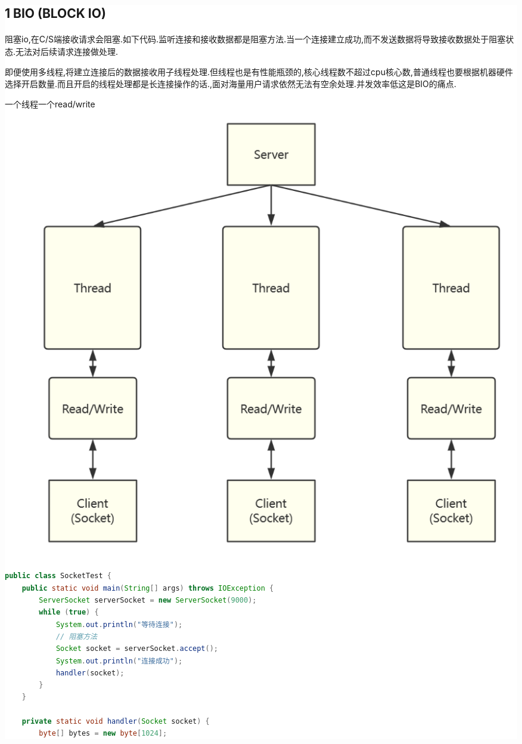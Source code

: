 
## 1 BIO (BLOCK IO)

阻塞io,在C/S端接收请求会阻塞.如下代码.监听连接和接收数据都是阻塞方法.当一个连接建立成功,而不发送数据将导致接收数据处于阻塞状态.无法对后续请求连接做处理.

即便使用多线程,将建立连接后的数据接收用子线程处理.但线程也是有性能瓶颈的,核心线程数不超过cpu核心数,普通线程也要根据机器硬件选择开启数量.而且开启的线程处理都是长连接操作的话.,面对海量用户请求依然无法有空余处理.并发效率低这是BIO的痛点.

一个线程一个read/write
![在这里插入图片描述](./assets/d2774460c097482487735bae40763c21.png)



```java
public class SocketTest {
    public static void main(String[] args) throws IOException {
        ServerSocket serverSocket = new ServerSocket(9000);
        while (true) {
            System.out.println("等待连接");
            // 阻塞方法
            Socket socket = serverSocket.accept();
            System.out.println("连接成功");
            handler(socket);
        }
    }

    private static void handler(Socket socket) {
        byte[] bytes = new byte[1024];
```